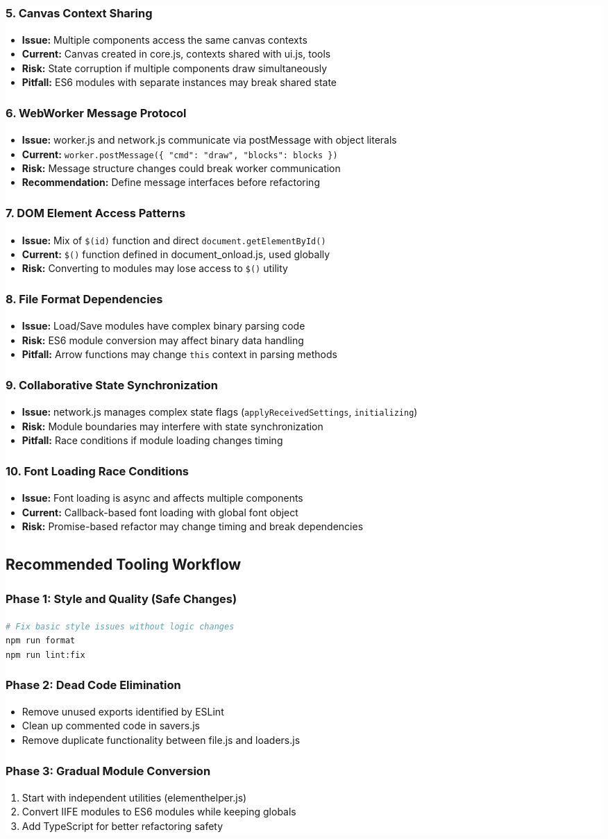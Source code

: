 ### 5. Canvas Context Sharing
- **Issue:** Multiple components access the same canvas contexts
- **Current:** Canvas created in core.js, contexts shared with ui.js, tools
- **Risk:** State corruption if multiple components draw simultaneously
- **Pitfall:** ES6 modules with separate instances may break shared state

### 6. WebWorker Message Protocol
- **Issue:** worker.js and network.js communicate via postMessage with object literals
- **Current:** `worker.postMessage({ "cmd": "draw", "blocks": blocks })`
- **Risk:** Message structure changes could break worker communication
- **Recommendation:** Define message interfaces before refactoring

### 7. DOM Element Access Patterns
- **Issue:** Mix of `$(id)` function and direct `document.getElementById()`
- **Current:** `$()` function defined in document_onload.js, used globally
- **Risk:** Converting to modules may lose access to `$()` utility

### 8. File Format Dependencies
- **Issue:** Load/Save modules have complex binary parsing code
- **Risk:** ES6 module conversion may affect binary data handling
- **Pitfall:** Arrow functions may change `this` context in parsing methods

### 9. Collaborative State Synchronization
- **Issue:** network.js manages complex state flags (`applyReceivedSettings`, `initializing`)
- **Risk:** Module boundaries may interfere with state synchronization
- **Pitfall:** Race conditions if module loading changes timing

### 10. Font Loading Race Conditions
- **Issue:** Font loading is async and affects multiple components
- **Current:** Callback-based font loading with global font object
- **Risk:** Promise-based refactor may change timing and break dependencies

## Recommended Tooling Workflow

### Phase 1: Style and Quality (Safe Changes)
```bash
# Fix basic style issues without logic changes
npm run format
npm run lint:fix
```

### Phase 2: Dead Code Elimination
- Remove unused exports identified by ESLint
- Clean up commented code in savers.js
- Remove duplicate functionality between file.js and loaders.js

### Phase 3: Gradual Module Conversion
1. Start with independent utilities (elementhelper.js)
2. Convert IIFE modules to ES6 modules while keeping globals
3. Add TypeScript for better refactoring safety
